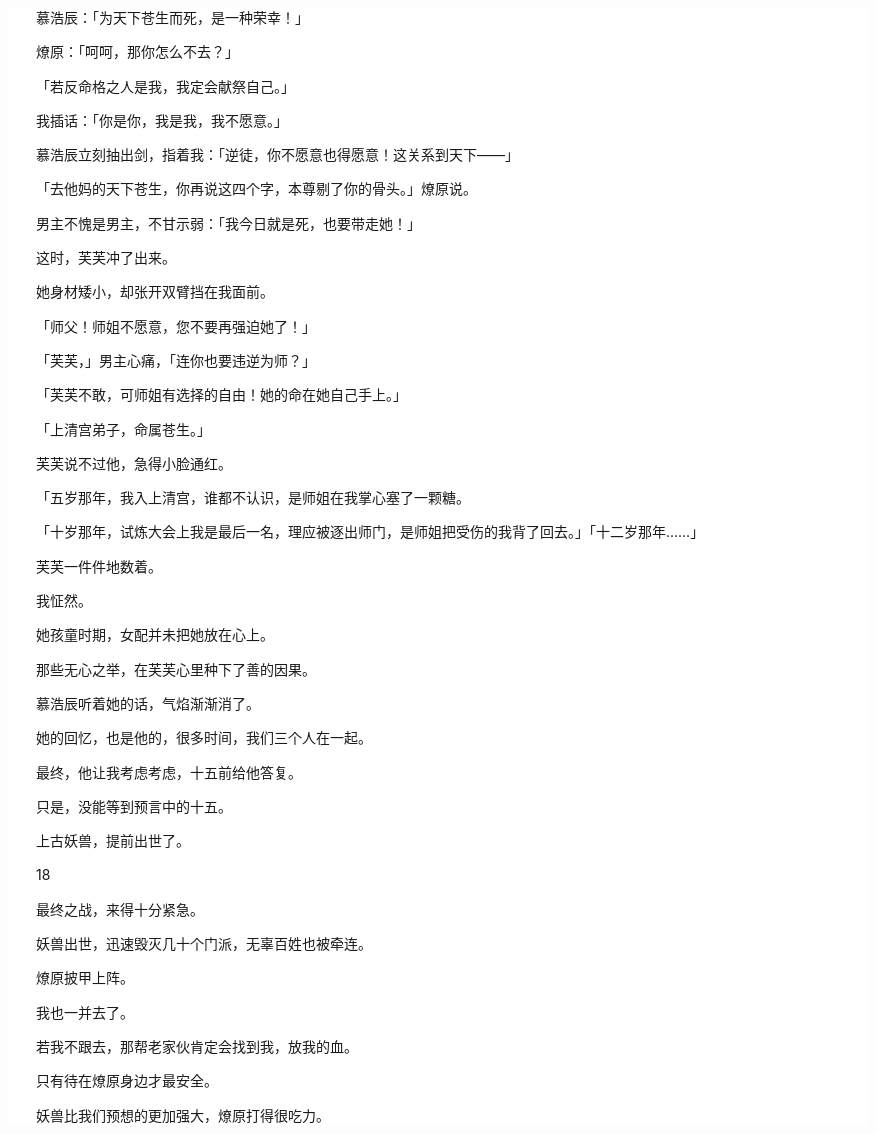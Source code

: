 &emsp;&emsp;慕浩辰：「为天下苍生而死，是一种荣幸！」  
  
&emsp;&emsp;燎原：「呵呵，那你怎么不去？」  
  
&emsp;&emsp;「若反命格之人是我，我定会献祭自己。」  
  
&emsp;&emsp;我插话：「你是你，我是我，我不愿意。」  
  
&emsp;&emsp;慕浩辰立刻抽出剑，指着我：「逆徒，你不愿意也得愿意！这关系到天下——」  
  
&emsp;&emsp;「去他妈的天下苍生，你再说这四个字，本尊剔了你的骨头。」燎原说。  
  
&emsp;&emsp;男主不愧是男主，不甘示弱：「我今日就是死，也要带走她！」  
  
&emsp;&emsp;这时，芙芙冲了出来。  
  
&emsp;&emsp;她身材矮小，却张开双臂挡在我面前。  
  
&emsp;&emsp;「师父！师姐不愿意，您不要再强迫她了！」  
  
&emsp;&emsp;「芙芙，」男主心痛，「连你也要违逆为师？」  
  
&emsp;&emsp;「芙芙不敢，可师姐有选择的自由！她的命在她自己手上。」  
  
&emsp;&emsp;「上清宫弟子，命属苍生。」  
  
&emsp;&emsp;芙芙说不过他，急得小脸通红。  
  
&emsp;&emsp;「五岁那年，我入上清宫，谁都不认识，是师姐在我掌心塞了一颗糖。  
  
&emsp;&emsp;「十岁那年，试炼大会上我是最后一名，理应被逐出师门，是师姐把受伤的我背了回去。」「十二岁那年……」  
  
&emsp;&emsp;芙芙一件件地数着。  
  
&emsp;&emsp;我怔然。  
  
&emsp;&emsp;她孩童时期，女配并未把她放在心上。  
  
&emsp;&emsp;那些无心之举，在芙芙心里种下了善的因果。  
  
&emsp;&emsp;慕浩辰听着她的话，气焰渐渐消了。  
  
&emsp;&emsp;她的回忆，也是他的，很多时间，我们三个人在一起。  
  
&emsp;&emsp;最终，他让我考虑考虑，十五前给他答复。  
  
&emsp;&emsp;只是，没能等到预言中的十五。  
  
&emsp;&emsp;上古妖兽，提前出世了。  
  
&emsp;&emsp;18  
  
&emsp;&emsp;最终之战，来得十分紧急。  
  
&emsp;&emsp;妖兽出世，迅速毁灭几十个门派，无辜百姓也被牵连。  
  
&emsp;&emsp;燎原披甲上阵。  
  
&emsp;&emsp;我也一并去了。  
  
&emsp;&emsp;若我不跟去，那帮老家伙肯定会找到我，放我的血。  
  
&emsp;&emsp;只有待在燎原身边才最安全。  
  
&emsp;&emsp;妖兽比我们预想的更加强大，燎原打得很吃力。  
  
